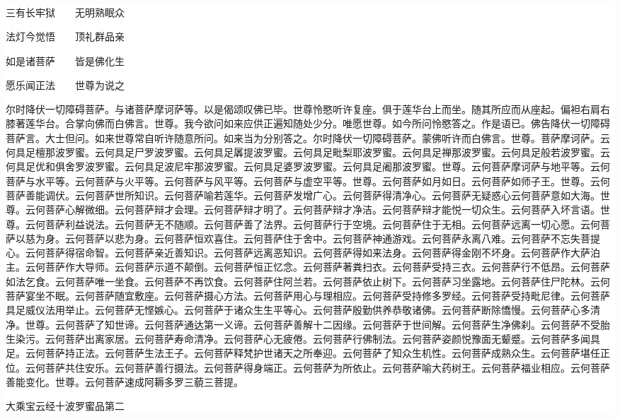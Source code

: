 三有长牢狱　　无明熟眠众  

法灯今觉悟　　顶礼群品亲  

如是诸菩萨　　皆是佛化生  

愿乐闻正法　　世尊为说之  

尔时降伏一切障碍菩萨。与诸菩萨摩诃萨等。以是偈颂叹佛已毕。世尊怜愍听许复座。俱于莲华台上而坐。随其所应而从座起。偏袒右肩右膝著莲华台。合掌向佛而白佛言。世尊。我今欲问如来应供正遍知随处少分。唯愿世尊。如今所问怜愍答之。作是语已。佛告降伏一切障碍菩萨言。大士但问。如来世尊常自听许随意所问。如来当为分别答之。尔时降伏一切障碍菩萨。蒙佛听许而白佛言。世尊。菩萨摩诃萨。云何具足檀那波罗蜜。云何具足尸罗波罗蜜。云何具足羼提波罗蜜。云何具足毗梨耶波罗蜜。云何具足禅那波罗蜜。云何具足般若波罗蜜。云何具足优和俱舍罗波罗蜜。云何具足波尼牢那波罗蜜。云何具足婆罗波罗蜜。云何具足阇那波罗蜜。世尊。云何菩萨摩诃萨与地平等。云何菩萨与水平等。云何菩萨与火平等。云何菩萨与风平等。云何菩萨与虚空平等。世尊。云何菩萨如月如日。云何菩萨如师子王。世尊。云何菩萨善能调伏。云何菩萨世所知识。云何菩萨喻若莲华。云何菩萨发增广心。云何菩萨得清净心。云何菩萨无疑惑心云何菩萨意如大海。世尊。云何菩萨心解微细。云何菩萨辩才会理。云何菩萨辩才明了。云何菩萨辩才净洁。云何菩萨辩才能悦一切众生。云何菩萨入坏言语。世尊。云何菩萨利益说法。云何菩萨无不随顺。云何菩萨善了法界。云何菩萨行于空境。云何菩萨住于无相。云何菩萨远离一切心愿。云何菩萨以慈为身。云何菩萨以悲为身。云何菩萨恒欢喜住。云何菩萨住于舍中。云何菩萨神通游戏。云何菩萨永离八难。云何菩萨不忘失菩提心。云何菩萨得宿命智。云何菩萨亲近善知识。云何菩萨远离恶知识。云何菩萨得如来法身。云何菩萨得金刚不坏身。云何菩萨作大萨泊主。云何菩萨作大导师。云何菩萨示道不颠倒。云何菩萨恒正忆念。云何菩萨著粪扫衣。云何菩萨受持三衣。云何菩萨行不低昂。云何菩萨如法乞食。云何菩萨唯一坐食。云何菩萨不再饮食。云何菩萨住阿兰若。云何菩萨依止树下。云何菩萨习坐露地。云何菩萨住尸陀林。云何菩萨宴坐不眠。云何菩萨随宜敷座。云何菩萨摄心方法。云何菩萨用心与理相应。云何菩萨受持修多罗经。云何菩萨受持毗尼律。云何菩萨具足威仪法用举止。云何菩萨无悭嫉心。云何菩萨于诸众生生平等心。云何菩萨殷勤供养恭敬诸佛。云何菩萨断除憍慢。云何菩萨心多清净。世尊。云何菩萨了知世谛。云何菩萨通达第一义谛。云何菩萨善解十二因缘。云何菩萨于世间解。云何菩萨生净佛刹。云何菩萨不受胎生染污。云何菩萨出离家居。云何菩萨寿命清净。云何菩萨心无疲倦。云何菩萨行佛制法。云何菩萨姿颜悦豫面无颦蹙。云何菩萨多闻具足。云何菩萨持正法。云何菩萨生法王子。云何菩萨释梵护世诸天之所奉迎。云何菩萨了知众生机性。云何菩萨成熟众生。云何菩萨堪任正位。云何菩萨共住安乐。云何菩萨善行摄法。云何菩萨得身端正。云何菩萨为所依止。云何菩萨喻大药树王。云何菩萨福业相应。云何菩萨善能变化。世尊。云何菩萨速成阿耨多罗三藐三菩提。  

大乘宝云经十波罗蜜品第二  
